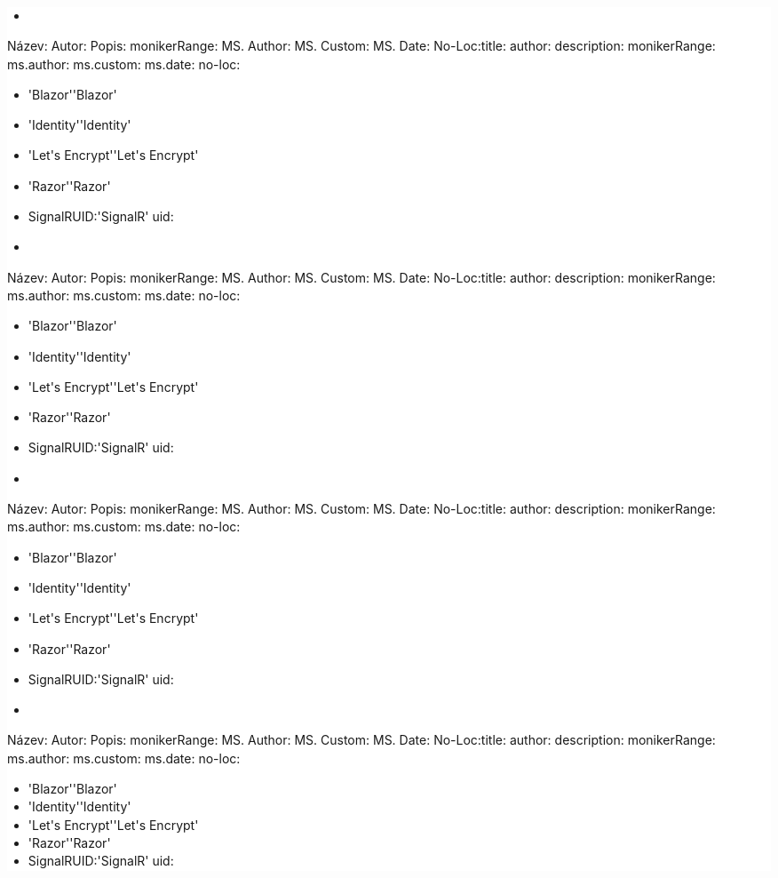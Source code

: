 -
<span data-ttu-id="f864f-181">Název: Autor: Popis: monikerRange: MS. Author: MS. Custom: MS. Date: No-Loc:</span><span class="sxs-lookup"><span data-stu-id="f864f-181">title: author: description: monikerRange: ms.author: ms.custom: ms.date: no-loc:</span></span>
- <span data-ttu-id="f864f-182">'Blazor'</span><span class="sxs-lookup"><span data-stu-id="f864f-182">'Blazor'</span></span>
- <span data-ttu-id="f864f-183">'Identity'</span><span class="sxs-lookup"><span data-stu-id="f864f-183">'Identity'</span></span>
- <span data-ttu-id="f864f-184">'Let's Encrypt'</span><span class="sxs-lookup"><span data-stu-id="f864f-184">'Let's Encrypt'</span></span>
- <span data-ttu-id="f864f-185">'Razor'</span><span class="sxs-lookup"><span data-stu-id="f864f-185">'Razor'</span></span>
- <span data-ttu-id="f864f-186">SignalRUID:</span><span class="sxs-lookup"><span data-stu-id="f864f-186">'SignalR' uid:</span></span> 

-
<span data-ttu-id="f864f-187">Název: Autor: Popis: monikerRange: MS. Author: MS. Custom: MS. Date: No-Loc:</span><span class="sxs-lookup"><span data-stu-id="f864f-187">title: author: description: monikerRange: ms.author: ms.custom: ms.date: no-loc:</span></span>
- <span data-ttu-id="f864f-188">'Blazor'</span><span class="sxs-lookup"><span data-stu-id="f864f-188">'Blazor'</span></span>
- <span data-ttu-id="f864f-189">'Identity'</span><span class="sxs-lookup"><span data-stu-id="f864f-189">'Identity'</span></span>
- <span data-ttu-id="f864f-190">'Let's Encrypt'</span><span class="sxs-lookup"><span data-stu-id="f864f-190">'Let's Encrypt'</span></span>
- <span data-ttu-id="f864f-191">'Razor'</span><span class="sxs-lookup"><span data-stu-id="f864f-191">'Razor'</span></span>
- <span data-ttu-id="f864f-192">SignalRUID:</span><span class="sxs-lookup"><span data-stu-id="f864f-192">'SignalR' uid:</span></span> 

-
<span data-ttu-id="f864f-193">Název: Autor: Popis: monikerRange: MS. Author: MS. Custom: MS. Date: No-Loc:</span><span class="sxs-lookup"><span data-stu-id="f864f-193">title: author: description: monikerRange: ms.author: ms.custom: ms.date: no-loc:</span></span>
- <span data-ttu-id="f864f-194">'Blazor'</span><span class="sxs-lookup"><span data-stu-id="f864f-194">'Blazor'</span></span>
- <span data-ttu-id="f864f-195">'Identity'</span><span class="sxs-lookup"><span data-stu-id="f864f-195">'Identity'</span></span>
- <span data-ttu-id="f864f-196">'Let's Encrypt'</span><span class="sxs-lookup"><span data-stu-id="f864f-196">'Let's Encrypt'</span></span>
- <span data-ttu-id="f864f-197">'Razor'</span><span class="sxs-lookup"><span data-stu-id="f864f-197">'Razor'</span></span>
- <span data-ttu-id="f864f-198">SignalRUID:</span><span class="sxs-lookup"><span data-stu-id="f864f-198">'SignalR' uid:</span></span> 

-
<span data-ttu-id="f864f-199">Název: Autor: Popis: monikerRange: MS. Author: MS. Custom: MS. Date: No-Loc:</span><span class="sxs-lookup"><span data-stu-id="f864f-199">title: author: description: monikerRange: ms.author: ms.custom: ms.date: no-loc:</span></span>
- <span data-ttu-id="f864f-200">'Blazor'</span><span class="sxs-lookup"><span data-stu-id="f864f-200">'Blazor'</span></span>
- <span data-ttu-id="f864f-201">'Identity'</span><span class="sxs-lookup"><span data-stu-id="f864f-201">'Identity'</span></span>
- <span data-ttu-id="f864f-202">'Let's Encrypt'</span><span class="sxs-lookup"><span data-stu-id="f864f-202">'Let's Encrypt'</span></span>
- <span data-ttu-id="f864f-203">'Razor'</span><span class="sxs-lookup"><span data-stu-id="f864f-203">'Razor'</span></span>
- <span data-ttu-id="f864f-204">SignalRUID:</span><span class="sxs-lookup"><span data-stu-id="f864f-204">'SignalR' uid:</span></span> 
